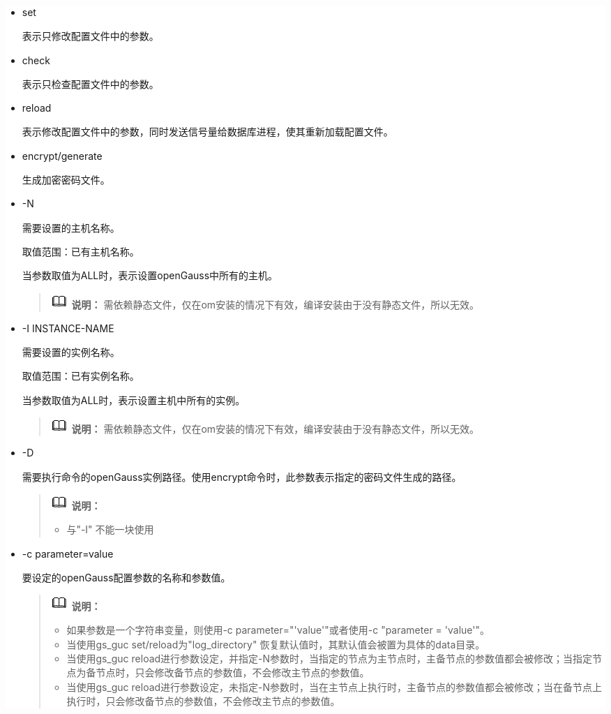 -   set

    表示只修改配置文件中的参数。

-   check

    表示只检查配置文件中的参数。

-   reload

    表示修改配置文件中的参数，同时发送信号量给数据库进程，使其重新加载配置文件。

-   encrypt/generate

    生成加密密码文件。

-   -N

    需要设置的主机名称。

    取值范围：已有主机名称。

    当参数取值为ALL时，表示设置openGauss中所有的主机。

    >![](public_sys-resources/icon-note.gif) **说明：** 
    >需依赖静态文件，仅在om安装的情况下有效，编译安装由于没有静态文件，所以无效。

-   -I INSTANCE-NAME

    需要设置的实例名称。

    取值范围：已有实例名称。

    当参数取值为ALL时，表示设置主机中所有的实例。

    >![](public_sys-resources/icon-note.gif) **说明：** 
    >需依赖静态文件，仅在om安装的情况下有效，编译安装由于没有静态文件，所以无效。

- -D

  需要执行命令的openGauss实例路径。使用encrypt命令时，此参数表示指定的密码文件生成的路径。

  >![](public_sys-resources/icon-note.gif) **说明：** 
  >
  >-   与"-I" 不能一块使用

-   -c parameter=value

    要设定的openGauss配置参数的名称和参数值。

    >![](public_sys-resources/icon-note.gif) **说明：** 
    >-   如果参数是一个字符串变量，则使用-c parameter="'value'"或者使用-c "parameter = 'value'"。
    >-   当使用gs\_guc set/reload为"log\_directory" 恢复默认值时，其默认值会被置为具体的data目录。
    >-   当使用gs\_guc reload进行参数设定，并指定-N参数时，当指定的节点为主节点时，主备节点的参数值都会被修改；当指定节点为备节点时，只会修改备节点的参数值，不会修改主节点的参数值。
    >-   当使用gs\_guc reload进行参数设定，未指定-N参数时，当在主节点上执行时，主备节点的参数值都会被修改；当在备节点上执行时，只会修改备节点的参数值，不会修改主节点的参数值。

